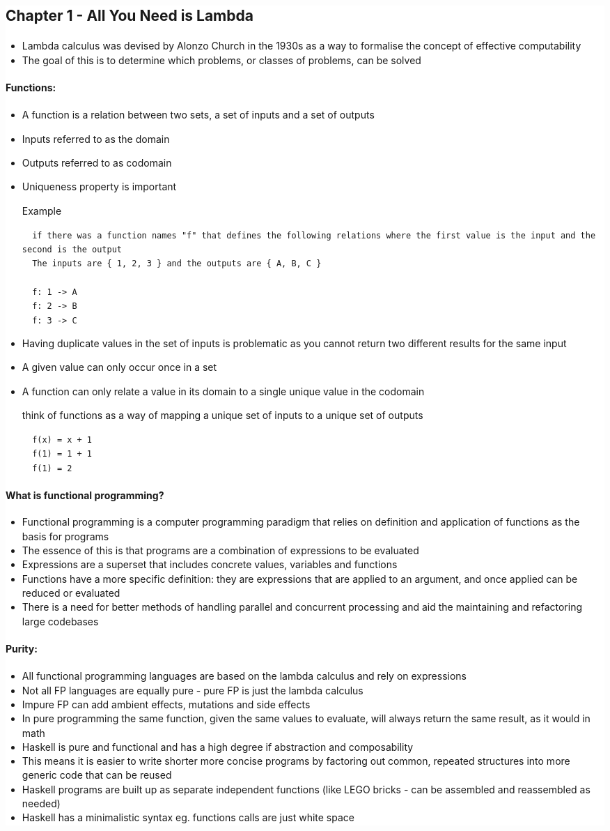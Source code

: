 ## Chapter 1 - All You Need is Lambda


* Lambda calculus was devised by Alonzo Church in the 1930s as a way to formalise the concept of effective computability
* The goal of this is to determine which problems, or classes of problems, can be solved

#### Functions:

* A function is a relation between two sets, a set of inputs and a set of outputs
* Inputs referred to as the domain
* Outputs referred to as codomain
* Uniqueness property is important

    Example 

        if there was a function names "f" that defines the following relations where the first value is the input and the second is the output
        The inputs are { 1, 2, 3 } and the outputs are { A, B, C }
 
        f: 1 -> A
        f: 2 -> B
        f: 3 -> C

* Having duplicate values in the set of inputs is problematic as you cannot return two different results for the same input
* A given value can only occur once in a set
* A function can only relate a value in its domain to a single unique value in the codomain

    think of functions as a way of mapping a unique set of inputs to a unique set of outputs
  
        f(x) = x + 1
        f(1) = 1 + 1
        f(1) = 2

#### What is functional programming?

* Functional programming is a computer programming paradigm that relies on definition and application of functions as the basis for programs
* The essence of this is that programs are a combination of expressions to be evaluated
* Expressions are a superset that includes concrete values, variables and functions
* Functions have a more specific definition: they are expressions that are applied to an argument, and once applied can be reduced or evaluated
* There is a need for better methods of handling parallel and concurrent processing and aid the maintaining and refactoring large codebases

#### Purity:

* All functional programming languages are based on the lambda calculus and rely on expressions
* Not all FP languages are equally pure - pure FP is just the lambda calculus
* Impure FP can add ambient effects, mutations and side effects
* In pure programming the same function, given the same values to evaluate, will always return the same result, as it would in math
* Haskell is pure and functional and has a high degree if abstraction and composability
* This means it is easier to write shorter more concise programs by factoring out common, repeated structures into more generic code that can be reused
* Haskell programs are built up as separate independent functions (like LEGO bricks - can be assembled and reassembled as needed)
* Haskell has a minimalistic syntax eg. functions calls are just white space
